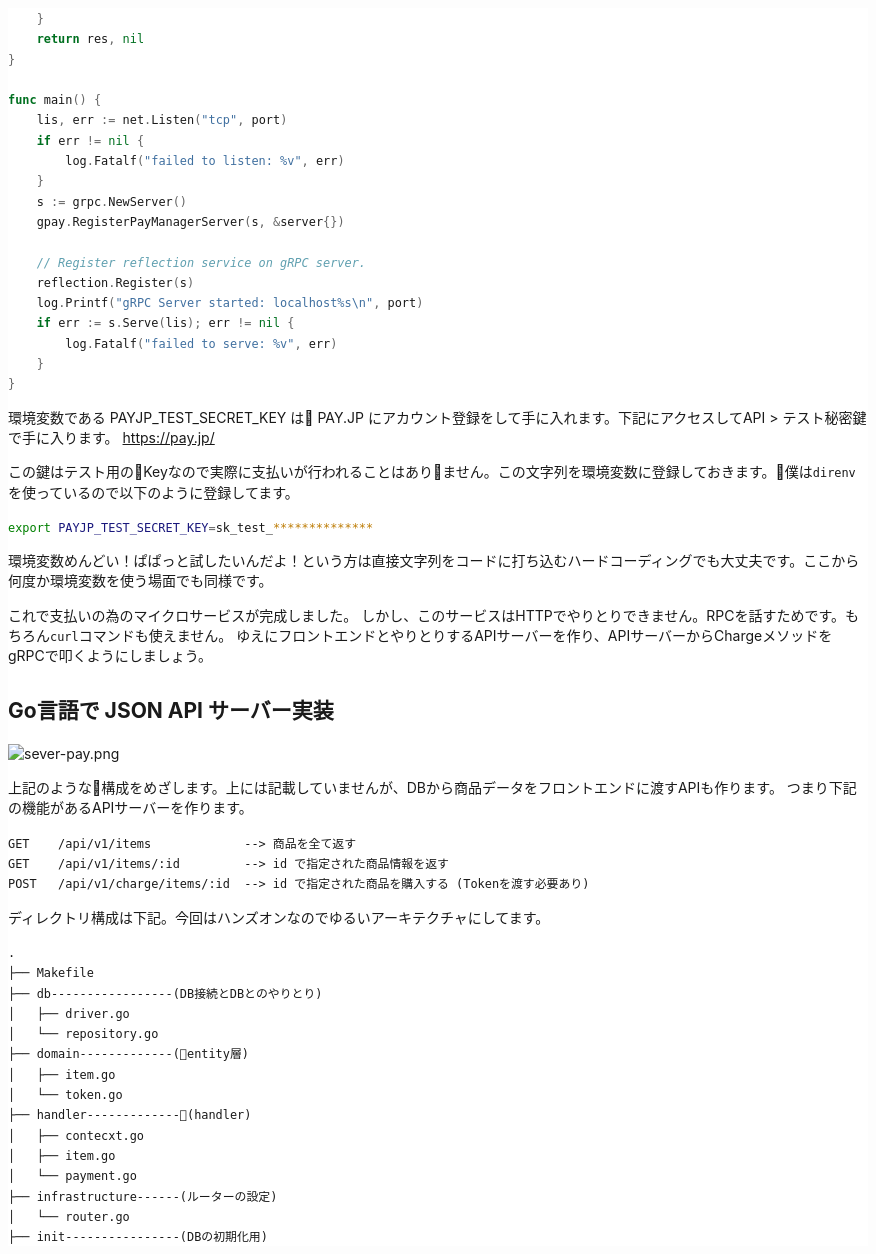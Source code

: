 ```go
	}
	return res, nil
}

func main() {
	lis, err := net.Listen("tcp", port)
	if err != nil {
		log.Fatalf("failed to listen: %v", err)
	}
	s := grpc.NewServer()
	gpay.RegisterPayManagerServer(s, &server{})

	// Register reflection service on gRPC server.
	reflection.Register(s)
	log.Printf("gRPC Server started: localhost%s\n", port)
	if err := s.Serve(lis); err != nil {
		log.Fatalf("failed to serve: %v", err)
	}
}
```

環境変数である PAYJP_TEST_SECRET_KEY は PAY.JP にアカウント登録をして手に入れます。下記にアクセスしてAPI > テスト秘密鍵 で手に入ります。
https://pay.jp/

この鍵はテスト用のKeyなので実際に支払いが行われることはありません。この文字列を環境変数に登録しておきます。僕は`direnv`を使っているので以下のように登録してます。

```bash
export PAYJP_TEST_SECRET_KEY=sk_test_**************
```

環境変数めんどい！ぱぱっと試したいんだよ！という方は直接文字列をコードに打ち込むハードコーディングでも大丈夫です。ここから何度か環境変数を使う場面でも同様です。

これで支払いの為のマイクロサービスが完成しました。
しかし、このサービスはHTTPでやりとりできません。RPCを話すためです。もちろん`curl`コマンドも使えません。
ゆえにフロントエンドとやりとりするAPIサーバーを作り、APIサーバーからChargeメソッドをgRPCで叩くようにしましょう。

## Go言語で JSON API サーバー実装

![sever-pay.png](https://pon-blog-media.s3.ap-northeast-1.amazonaws.com/2018/1532217600/qiita-9638eab0a6a70faca86e-8.png)

上記のような構成をめざします。上には記載していませんが、DBから商品データをフロントエンドに渡すAPIも作ります。
つまり下記の機能があるAPIサーバーを作ります。

```
GET    /api/v1/items             --> 商品を全て返す
GET    /api/v1/items/:id         --> id で指定された商品情報を返す
POST   /api/v1/charge/items/:id  --> id で指定された商品を購入する (Tokenを渡す必要あり)
```

ディレクトリ構成は下記。今回はハンズオンなのでゆるいアーキテクチャにしてます。

```
.
├── Makefile
├── db-----------------(DB接続とDBとのやりとり)
│   ├── driver.go
│   └── repository.go
├── domain-------------(entity層)
│   ├── item.go
│   └── token.go
├── handler-------------(handler)
│   ├── contecxt.go
│   ├── item.go
│   └── payment.go
├── infrastructure------(ルーターの設定)
│   └── router.go
├── init----------------(DBの初期化用)
```